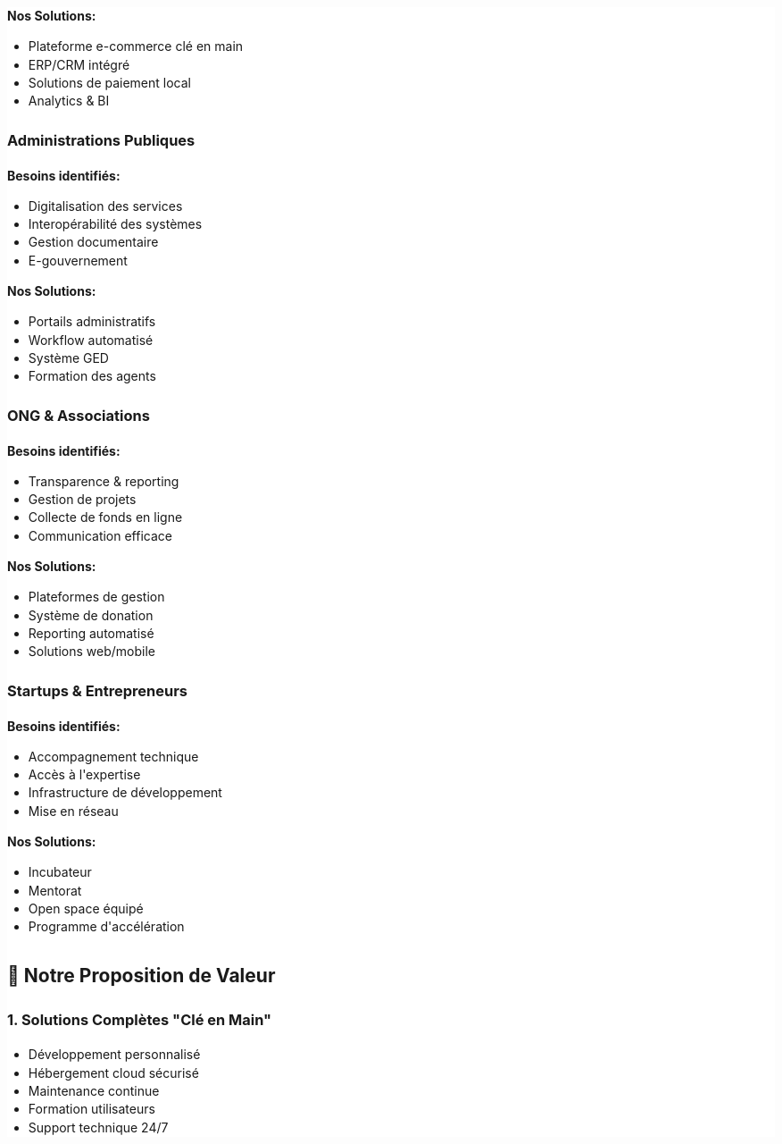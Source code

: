 **Nos Solutions:**
- Plateforme e-commerce clé en main
- ERP/CRM intégré
- Solutions de paiement local
- Analytics & BI

### Administrations Publiques
**Besoins identifiés:**
- Digitalisation des services
- Interopérabilité des systèmes
- Gestion documentaire
- E-gouvernement

**Nos Solutions:**
- Portails administratifs
- Workflow automatisé
- Système GED
- Formation des agents

### ONG & Associations
**Besoins identifiés:**
- Transparence & reporting
- Gestion de projets
- Collecte de fonds en ligne
- Communication efficace

**Nos Solutions:**
- Plateformes de gestion
- Système de donation
- Reporting automatisé
- Solutions web/mobile

### Startups & Entrepreneurs
**Besoins identifiés:**
- Accompagnement technique
- Accès à l'expertise
- Infrastructure de développement
- Mise en réseau

**Nos Solutions:**
- Incubateur
- Mentorat
- Open space équipé
- Programme d'accélération

## 🎯 Notre Proposition de Valeur

### 1. **Solutions Complètes "Clé en Main"**
- Développement personnalisé
- Hébergement cloud sécurisé
- Maintenance continue
- Formation utilisateurs
- Support technique 24/7
